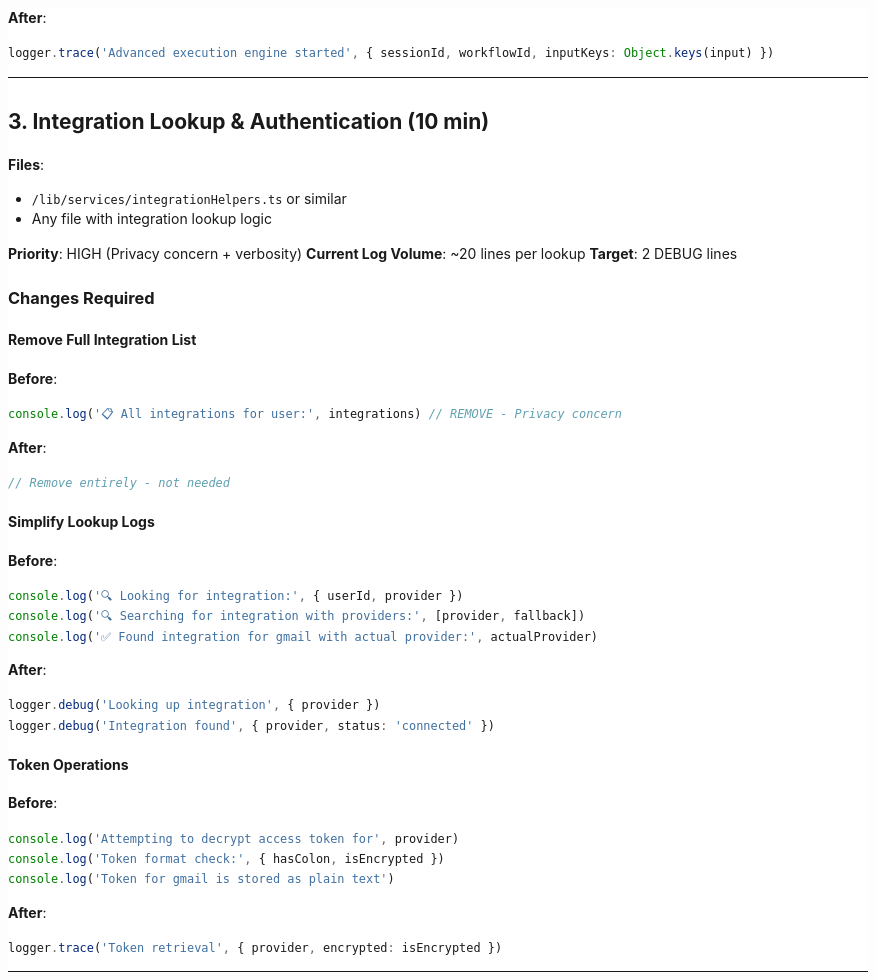**After**:
```typescript
logger.trace('Advanced execution engine started', { sessionId, workflowId, inputKeys: Object.keys(input) })
```

---

## 3. Integration Lookup & Authentication (10 min)

**Files**:
- `/lib/services/integrationHelpers.ts` or similar
- Any file with integration lookup logic

**Priority**: HIGH (Privacy concern + verbosity)
**Current Log Volume**: ~20 lines per lookup
**Target**: 2 DEBUG lines

### Changes Required

#### Remove Full Integration List

**Before**:
```typescript
console.log('📋 All integrations for user:', integrations) // REMOVE - Privacy concern
```

**After**:
```typescript
// Remove entirely - not needed
```

#### Simplify Lookup Logs

**Before**:
```typescript
console.log('🔍 Looking for integration:', { userId, provider })
console.log('🔍 Searching for integration with providers:', [provider, fallback])
console.log('✅ Found integration for gmail with actual provider:', actualProvider)
```

**After**:
```typescript
logger.debug('Looking up integration', { provider })
logger.debug('Integration found', { provider, status: 'connected' })
```

#### Token Operations

**Before**:
```typescript
console.log('Attempting to decrypt access token for', provider)
console.log('Token format check:', { hasColon, isEncrypted })
console.log('Token for gmail is stored as plain text')
```

**After**:
```typescript
logger.trace('Token retrieval', { provider, encrypted: isEncrypted })
```

---